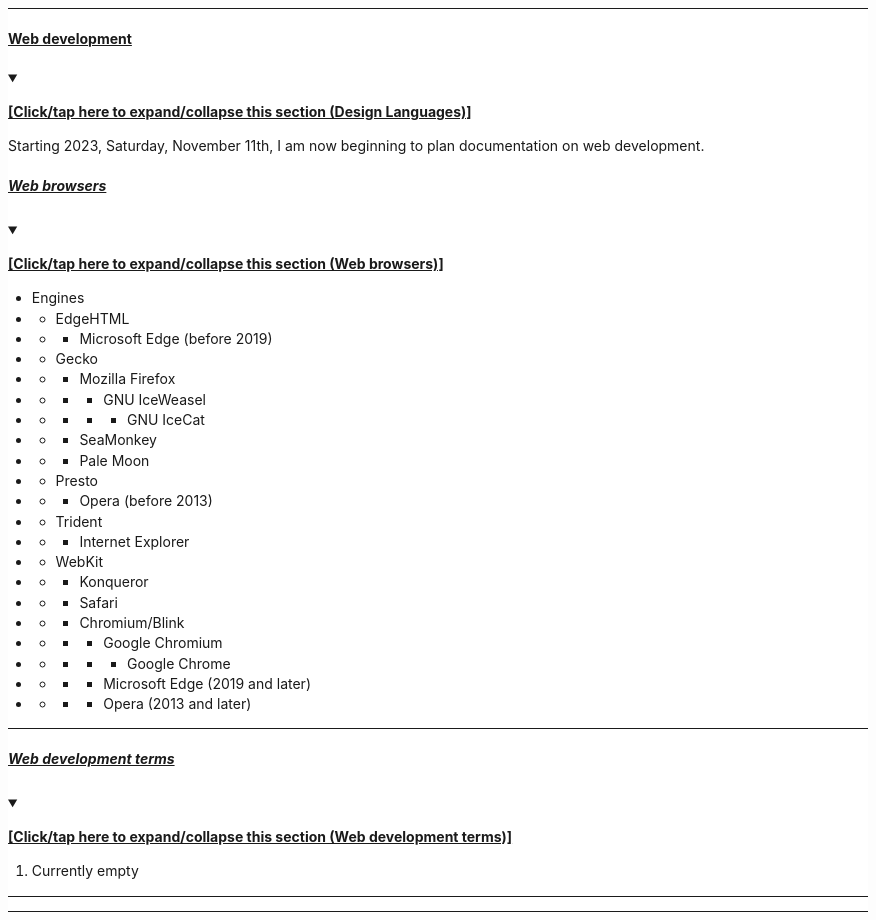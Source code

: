 
</details> 

---

#### [Web development](#Web-development)

<details open><summary><p lang="en"><b><u>[Click/tap here to expand/collapse this section (Design Languages)]</u></b></p></summary>

Starting 2023, Saturday, November 11th, I am now beginning to plan documentation on web development.

##### [Web browsers](#Web-browsers)

<details open><summary><p lang="en"><b><u>[Click/tap here to expand/collapse this section (Web browsers)]</u></b></p></summary>

- Engines
- - EdgeHTML
- - - Microsoft Edge (before 2019)
- - Gecko
- - - Mozilla Firefox
- - - - GNU IceWeasel
- - - - - GNU IceCat
- - - SeaMonkey
- - - Pale Moon
- - Presto
- - - Opera (before 2013)
- - Trident
- - - Internet Explorer
- - WebKit
- - - Konqueror
- - - Safari
- - - Chromium/Blink
- - - - Google Chromium
- - - - - Google Chrome
- - - - Microsoft Edge (2019 and later)
- - - - Opera (2013 and later)

</details> 

---

##### [Web development terms](#Web-development-terms)

<details open><summary><p lang="en"><b><u>[Click/tap here to expand/collapse this section (Web development terms)]</u></b></p></summary>

1. Currently empty

</details> 

---

</details> 

---